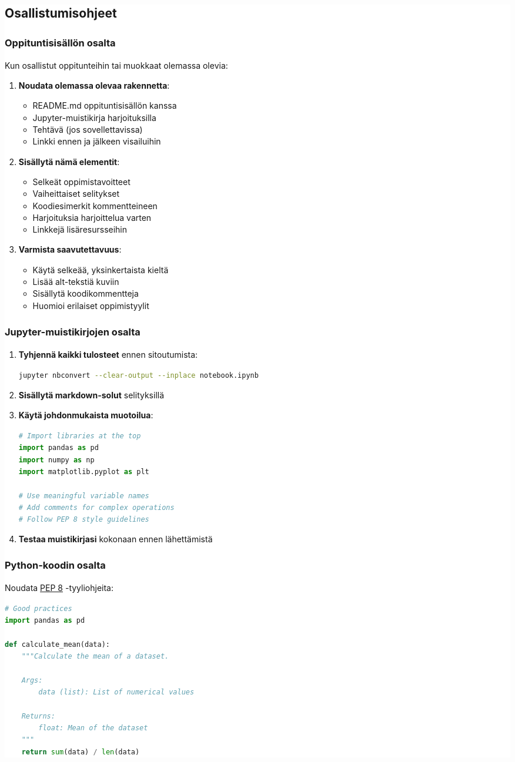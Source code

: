 ## Osallistumisohjeet

### Oppituntisisällön osalta

Kun osallistut oppitunteihin tai muokkaat olemassa olevia:

1. **Noudata olemassa olevaa rakennetta**:
   - README.md oppituntisisällön kanssa
   - Jupyter-muistikirja harjoituksilla
   - Tehtävä (jos sovellettavissa)
   - Linkki ennen ja jälkeen visailuihin

2. **Sisällytä nämä elementit**:
   - Selkeät oppimistavoitteet
   - Vaiheittaiset selitykset
   - Koodiesimerkit kommentteineen
   - Harjoituksia harjoittelua varten
   - Linkkejä lisäresursseihin

3. **Varmista saavutettavuus**:
   - Käytä selkeää, yksinkertaista kieltä
   - Lisää alt-tekstiä kuviin
   - Sisällytä koodikommentteja
   - Huomioi erilaiset oppimistyylit

### Jupyter-muistikirjojen osalta

1. **Tyhjennä kaikki tulosteet** ennen sitoutumista:
   ```bash
   jupyter nbconvert --clear-output --inplace notebook.ipynb
   ```

2. **Sisällytä markdown-solut** selityksillä

3. **Käytä johdonmukaista muotoilua**:
   ```python
   # Import libraries at the top
   import pandas as pd
   import numpy as np
   import matplotlib.pyplot as plt
   
   # Use meaningful variable names
   # Add comments for complex operations
   # Follow PEP 8 style guidelines
   ```

4. **Testaa muistikirjasi** kokonaan ennen lähettämistä

### Python-koodin osalta

Noudata [PEP 8](https://www.python.org/dev/peps/pep-0008/) -tyyliohjeita:

```python
# Good practices
import pandas as pd

def calculate_mean(data):
    """Calculate the mean of a dataset.
    
    Args:
        data (list): List of numerical values
        
    Returns:
        float: Mean of the dataset
    """
    return sum(data) / len(data)
```
